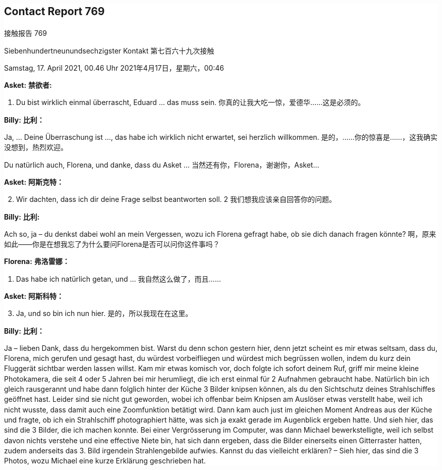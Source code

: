 ## Contact Report 769
接触报告 769

Siebenhundertneunundsechzigster Kontakt
第七百六十九次接触

Samstag, 17. April 2021, 00.46 Uhr
2021年4月17日，星期六，00:46

**Asket:**
**禁欲者:**

1. Du bist wirklich einmal überrascht, Eduard … das muss sein.
你真的让我大吃一惊，爱德华……这是必须的。

**Billy:**
**比利：**

Ja, … Deine Überraschung ist …, das habe ich wirklich nicht erwartet, sei herzlich willkommen.
是的，……你的惊喜是……，这我确实没想到，热烈欢迎。

Du natürlich auch, Florena, und danke, dass du Asket …
当然还有你，Florena，谢谢你，Asket…

**Asket:**
**阿斯克特：**

2. Wir dachten, dass ich dir deine Frage selbst beantworten soll.
2 我们想我应该亲自回答你的问题。

**Billy:**
**比利:**

Ach so, ja – du denkst dabei wohl an mein Vergessen, wozu ich Florena gefragt habe, ob sie dich danach fragen könnte?
啊，原来如此——你是在想我忘了为什么要问Florena是否可以问你这件事吗？

**Florena:**
**弗洛雷娜：**

1. Das habe ich natürlich getan, und …
我自然这么做了，而且……

**Asket:**
**阿斯科特：**

3. Ja, und so bin ich nun hier.
是的，所以我现在在这里。

**Billy:**
**比利：**

Ja – lieben Dank, dass du hergekommen bist. Warst du denn schon gestern hier, denn jetzt scheint es mir etwas seltsam, dass du, Florena, mich gerufen und gesagt hast, du würdest vorbeifliegen und würdest mich begrüssen wollen, indem du kurz dein Fluggerät sichtbar werden lassen willst. Kam mir etwas komisch vor, doch folgte ich sofort deinem Ruf, griff mir meine kleine Photokamera, die seit 4 oder 5 Jahren bei mir herumliegt, die ich erst einmal für 2 Aufnahmen gebraucht habe. Natürlich bin ich gleich rausgerannt und habe dann folglich hinter der Küche 3 Bilder knipsen können, als du den Sichtschutz deines Strahlschiffes geöffnet hast. Leider sind sie nicht gut geworden, wobei ich offenbar beim Knipsen am Auslöser etwas verstellt habe, weil ich nicht wusste, dass damit auch eine Zoomfunktion betätigt wird. Dann kam auch just im gleichen Moment Andreas aus der Küche und fragte, ob ich ein Strahlschiff photographiert hätte, was sich ja exakt gerade im Augenblick ergeben hatte. Und sieh hier, das sind die 3 Bilder, die ich machen konnte. Bei einer Vergrösserung im Computer, was dann Michael bewerkstelligte, weil ich selbst davon nichts verstehe und eine effective Niete bin, hat sich dann ergeben, dass die Bilder einerseits einen Gitterraster hatten, zudem anderseits das 3. Bild irgendein Strahlengebilde aufwies. Kannst du das vielleicht erklären? – Sieh hier, das sind die 3 Photos, wozu Michael eine kurze Erklärung geschrieben hat.